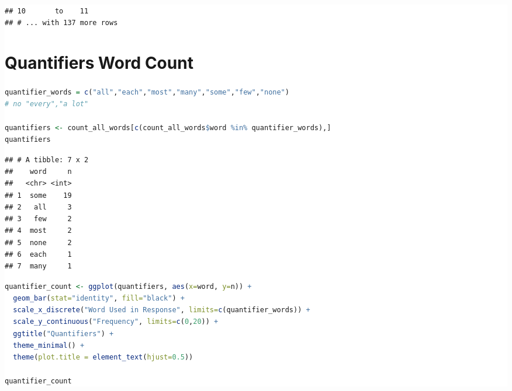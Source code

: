     ## 10       to    11
    ## # ... with 137 more rows

Quantifiers Word Count
======================

``` r
quantifier_words = c("all","each","most","many","some","few","none")
# no "every","a lot"

quantifiers <- count_all_words[c(count_all_words$word %in% quantifier_words),]
quantifiers
```

    ## # A tibble: 7 x 2
    ##    word     n
    ##   <chr> <int>
    ## 1  some    19
    ## 2   all     3
    ## 3   few     2
    ## 4  most     2
    ## 5  none     2
    ## 6  each     1
    ## 7  many     1

``` r
quantifier_count <- ggplot(quantifiers, aes(x=word, y=n)) +
  geom_bar(stat="identity", fill="black") +
  scale_x_discrete("Word Used in Response", limits=c(quantifier_words)) +
  scale_y_continuous("Frequency", limits=c(0,20)) + 
  ggtitle("Quantifiers") +
  theme_minimal() +
  theme(plot.title = element_text(hjust=0.5))

quantifier_count
```
